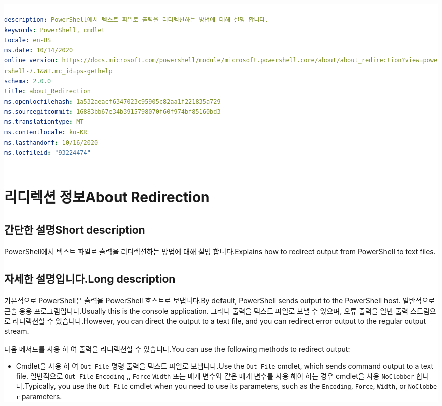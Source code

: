 ```yaml
---
description: PowerShell에서 텍스트 파일로 출력을 리디렉션하는 방법에 대해 설명 합니다.
keywords: PowerShell, cmdlet
Locale: en-US
ms.date: 10/14/2020
online version: https://docs.microsoft.com/powershell/module/microsoft.powershell.core/about/about_redirection?view=powershell-7.1&WT.mc_id=ps-gethelp
schema: 2.0.0
title: about_Redirection
ms.openlocfilehash: 1a532aeacf6347023c95905c82aa1f221835a729
ms.sourcegitcommit: 16883bb67e34b3915798070f60f974bf85160bd3
ms.translationtype: MT
ms.contentlocale: ko-KR
ms.lasthandoff: 10/16/2020
ms.locfileid: "93224474"
---
```

# <a name="about-redirection"></a><span data-ttu-id="f3e47-104">리디렉션 정보</span><span class="sxs-lookup"><span data-stu-id="f3e47-104">About Redirection</span></span>

## <a name="short-description"></a><span data-ttu-id="f3e47-105">간단한 설명</span><span class="sxs-lookup"><span data-stu-id="f3e47-105">Short description</span></span>
<span data-ttu-id="f3e47-106">PowerShell에서 텍스트 파일로 출력을 리디렉션하는 방법에 대해 설명 합니다.</span><span class="sxs-lookup"><span data-stu-id="f3e47-106">Explains how to redirect output from PowerShell to text files.</span></span>

## <a name="long-description"></a><span data-ttu-id="f3e47-107">자세한 설명입니다.</span><span class="sxs-lookup"><span data-stu-id="f3e47-107">Long description</span></span>

<span data-ttu-id="f3e47-108">기본적으로 PowerShell은 출력을 PowerShell 호스트로 보냅니다.</span><span class="sxs-lookup"><span data-stu-id="f3e47-108">By default, PowerShell sends output to the PowerShell host.</span></span> <span data-ttu-id="f3e47-109">일반적으로 콘솔 응용 프로그램입니다.</span><span class="sxs-lookup"><span data-stu-id="f3e47-109">Usually this is the console application.</span></span> <span data-ttu-id="f3e47-110">그러나 출력을 텍스트 파일로 보낼 수 있으며, 오류 출력을 일반 출력 스트림으로 리디렉션할 수 있습니다.</span><span class="sxs-lookup"><span data-stu-id="f3e47-110">However, you can direct the output to a text file, and you can redirect error output to the regular output stream.</span></span>

<span data-ttu-id="f3e47-111">다음 메서드를 사용 하 여 출력을 리디렉션할 수 있습니다.</span><span class="sxs-lookup"><span data-stu-id="f3e47-111">You can use the following methods to redirect output:</span></span>

- <span data-ttu-id="f3e47-112">Cmdlet을 사용 하 여 `Out-File` 명령 출력을 텍스트 파일로 보냅니다.</span><span class="sxs-lookup"><span data-stu-id="f3e47-112">Use the `Out-File` cmdlet, which sends command output to a text file.</span></span>
  <span data-ttu-id="f3e47-113">일반적으로 `Out-File` `Encoding` ,, `Force` `Width` 또는 매개 변수와 같은 매개 변수를 사용 해야 하는 경우 cmdlet을 사용 `NoClobber` 합니다.</span><span class="sxs-lookup"><span data-stu-id="f3e47-113">Typically, you use the `Out-File` cmdlet when you need to use its parameters, such as the `Encoding`, `Force`, `Width`, or `NoClobber` parameters.</span></span>
